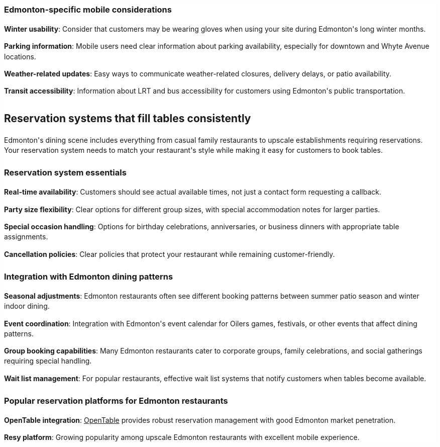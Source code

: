 ### Edmonton-specific mobile considerations

**Winter usability**: Consider that customers may be wearing gloves when using your site during Edmonton's long winter months.

**Parking information**: Mobile users need clear information about parking availability, especially for downtown and Whyte Avenue locations.

**Weather-related updates**: Easy ways to communicate weather-related closures, delivery delays, or patio availability.

**Transit accessibility**: Information about LRT and bus accessibility for customers using Edmonton's public transportation.

## Reservation systems that fill tables consistently

Edmonton's dining scene includes everything from casual family restaurants to upscale establishments requiring reservations. Your reservation system needs to match your restaurant's style while making it easy for customers to book tables.

### Reservation system essentials

**Real-time availability**: Customers should see actual available times, not just a contact form requesting a callback.

**Party size flexibility**: Clear options for different group sizes, with special accommodation notes for larger parties.

**Special occasion handling**: Options for birthday celebrations, anniversaries, or business dinners with appropriate table assignments.

**Cancellation policies**: Clear policies that protect your restaurant while remaining customer-friendly.

### Integration with Edmonton dining patterns

**Seasonal adjustments**: Edmonton restaurants often see different booking patterns between summer patio season and winter indoor dining.

**Event coordination**: Integration with Edmonton's event calendar for Oilers games, festivals, or other events that affect dining patterns.

**Group booking capabilities**: Many Edmonton restaurants cater to corporate groups, family celebrations, and social gatherings requiring special handling.

**Wait list management**: For popular restaurants, effective wait list systems that notify customers when tables become available.

### Popular reservation platforms for Edmonton restaurants

**OpenTable integration**: [OpenTable](https://www.opentable.com/) provides robust reservation management with good Edmonton market penetration.

**Resy platform**: Growing popularity among upscale Edmonton restaurants with excellent mobile experience.
